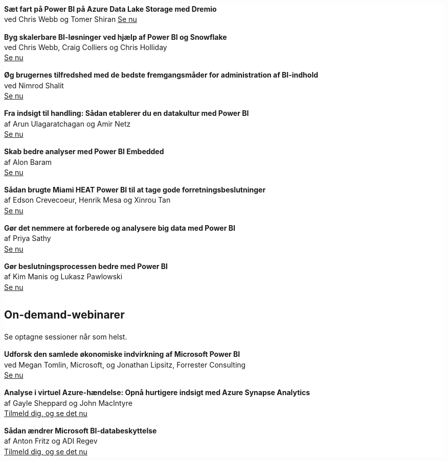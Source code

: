 **Sæt fart på Power BI på Azure Data Lake Storage med Dremio**  
ved Chris Webb og Tomer Shiran [Se nu]( https://info.microsoft.com/ww-landing-Accelerate-Power-BI-on-Azure-Data-Lake-Storage-with-Dremio.html?lcid=en-us)

**Byg skalerbare BI-løsninger ved hjælp af Power BI og Snowflake**  
ved Chris Webb, Craig Colliers og Chris Holliday  
[Se nu](https://info.microsoft.com/ww-landing-build-scalable-BI-solutions-using-power-BI-and-snowflake.html?lcid=en-us)

**Øg brugernes tilfredshed med de bedste fremgangsmåder for administration af BI-indhold**  
ved Nimrod Shalit  
[Se nu](https://info.microsoft.com/ww-landing-Boost-User-Satisfaction-with-Best-Practices-for-Managing-BI-Content.html?lcid=en-us)

**Fra indsigt til handling: Sådan etablerer du en datakultur med Power BI**  
af Arun Ulagaratchagan og Amir Netz  
[Se nu]( https://info.microsoft.com/ww-landing-From-Insight-to-Action-Driving-a-Data-Culture-with-Power-BI.html?lcid=en-us)

**Skab bedre analyser med Power BI Embedded**  
af Alon Baram  
[Se nu](https://info.microsoft.com/ww-landing-Enable-Better-Analytics-with-Power-BI-Embedded.html?Lcid=EN-US)

**Sådan brugte Miami HEAT Power BI til at tage gode forretningsbeslutninger**  
af Edson Crevecoeur, Henrik Mesa og Xinrou Tan  
[Se nu]( https://info.microsoft.com/ww-Landing-How-the-Miami-HEAT-Used-Power-BI-to-Drive-Business-Decisions.html?Lcid=EN-US)

**Gør det nemmere at forberede og analysere big data med Power BI**  
af Priya Sathy  
[Se nu](https://info.microsoft.com/ww-landing-simplify-big-data-prep-and-analysis-with-power-BI.html?lcid=en-us)

**Gør beslutningsprocessen bedre med Power BI**  
af Kim Manis og Lukasz Pawlowski  
[Se nu](https://info.microsoft.com/ww-Landing-Improve-Decision-Making-with-Power-BI.html?LCID=EN-US)

## <a name="on-demand-webinars"></a>On-demand-webinarer

Se optagne sessioner når som helst.

**Udforsk den samlede økonomiske indvirkning af Microsoft Power BI**  
ved Megan Tomlin, Microsoft, og Jonathan Lipsitz, Forrester Consulting  
[Se nu]( https://info.microsoft.com/ww-landing-Explore-the-Total-Economic-Impact-Of-Microsoft-Power-BI.html?Lcid=EN-US)

**Analyse i virtuel Azure-hændelse: Opnå hurtigere indsigt med Azure Synapse Analytics**  
af Gayle Sheppard og John MacIntyre  
[Tilmeld dig, og se det nu](https://info.microsoft.com/Analytics-in-Azure-virtual-event-Accelerate-Time-to-Insight-with-Azure-Synapse-Analytics-On-Demand-Registration.html)

**Sådan ændrer Microsoft BI-databeskyttelse**  
af Anton Fritz og ADI Regev  
[Tilmeld dig, og se det nu](https://info.microsoft.com/ww-landing-How-Microsoft-Is-Changing-BI-Data-Protection.html?lcid=EN-US)
